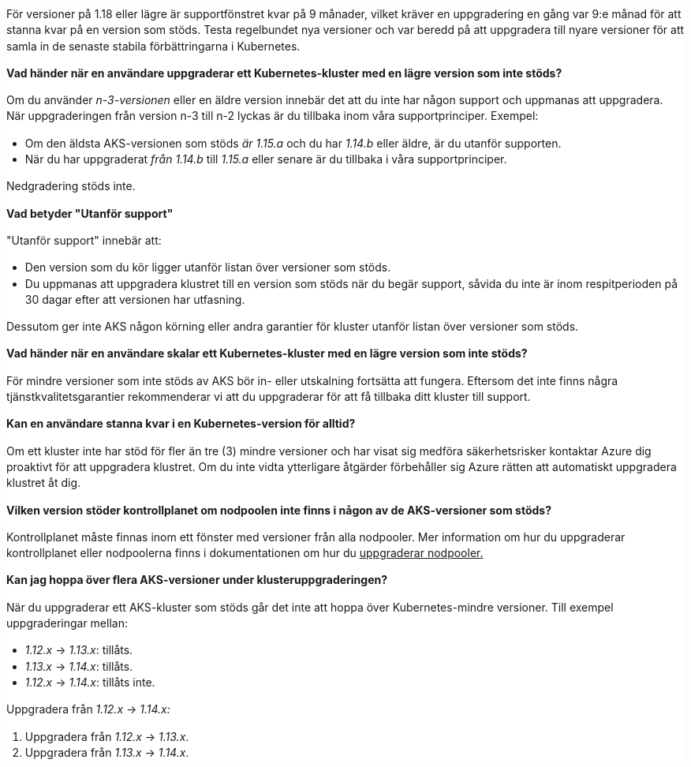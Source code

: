 För versioner på 1.18 eller lägre är supportfönstret kvar på 9 månader, vilket kräver en uppgradering en gång var 9:e månad för att stanna kvar på en version som stöds. Testa regelbundet nya versioner och var beredd på att uppgradera till nyare versioner för att samla in de senaste stabila förbättringarna i Kubernetes.

**Vad händer när en användare uppgraderar ett Kubernetes-kluster med en lägre version som inte stöds?**

Om du använder *n-3-versionen* eller en äldre version innebär det att du inte har någon support och uppmanas att uppgradera. När uppgraderingen från version n-3 till n-2 lyckas är du tillbaka inom våra supportprinciper. Exempel:

- Om den äldsta AKS-versionen som stöds *är 1.15.a* och du har *1.14.b* eller äldre, är du utanför supporten.
- När du har uppgraderat *från 1.14.b* till *1.15.a* eller senare är du tillbaka i våra supportprinciper.

Nedgradering stöds inte.

**Vad betyder "Utanför support"**

"Utanför support" innebär att:
* Den version som du kör ligger utanför listan över versioner som stöds.
* Du uppmanas att uppgradera klustret till en version som stöds när du begär support, såvida du inte är inom respitperioden på 30 dagar efter att versionen har utfasning. 

Dessutom ger inte AKS någon körning eller andra garantier för kluster utanför listan över versioner som stöds.

**Vad händer när en användare skalar ett Kubernetes-kluster med en lägre version som inte stöds?**

För mindre versioner som inte stöds av AKS bör in- eller utskalning fortsätta att fungera. Eftersom det inte finns några tjänstkvalitetsgarantier rekommenderar vi att du uppgraderar för att få tillbaka ditt kluster till support.

**Kan en användare stanna kvar i en Kubernetes-version för alltid?**

Om ett kluster inte har stöd för fler än tre (3) mindre versioner och har visat sig medföra säkerhetsrisker kontaktar Azure dig proaktivt för att uppgradera klustret. Om du inte vidta ytterligare åtgärder förbehåller sig Azure rätten att automatiskt uppgradera klustret åt dig.

**Vilken version stöder kontrollplanet om nodpoolen inte finns i någon av de AKS-versioner som stöds?**

Kontrollplanet måste finnas inom ett fönster med versioner från alla nodpooler. Mer information om hur du uppgraderar kontrollplanet eller nodpoolerna finns i dokumentationen om hur du [uppgraderar nodpooler.](use-multiple-node-pools.md#upgrade-a-cluster-control-plane-with-multiple-node-pools)

**Kan jag hoppa över flera AKS-versioner under klusteruppgraderingen?**

När du uppgraderar ett AKS-kluster som stöds går det inte att hoppa över Kubernetes-mindre versioner. Till exempel uppgraderingar mellan:
  * *1.12.x*  ->  *1.13.x*: tillåts.
  * *1.13.x*  ->  *1.14.x*: tillåts.
  * *1.12.x*  ->  *1.14.x*: tillåts inte.

Uppgradera från *1.12.x*  ->  *1.14.x:*
1. Uppgradera från *1.12.x*  ->  *1.13.x*.
1. Uppgradera från *1.13.x*  ->  *1.14.x*.
